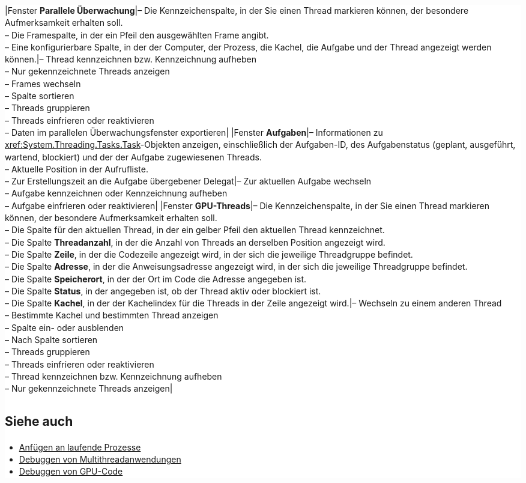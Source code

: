 |Fenster **Parallele Überwachung**|–   Die Kennzeichenspalte, in der Sie einen Thread markieren können, der besondere Aufmerksamkeit erhalten soll.<br />–   Die Framespalte, in der ein Pfeil den ausgewählten Frame angibt.<br />–   Eine konfigurierbare Spalte, in der der Computer, der Prozess, die Kachel, die Aufgabe und der Thread angezeigt werden können.|–   Thread kennzeichnen bzw. Kennzeichnung aufheben<br />–   Nur gekennzeichnete Threads anzeigen<br />–   Frames wechseln<br />–   Spalte sortieren<br />–   Threads gruppieren<br />–   Threads einfrieren oder reaktivieren<br />–   Daten im parallelen Überwachungsfenster exportieren|
|Fenster **Aufgaben**|–   Informationen zu <xref:System.Threading.Tasks.Task>-Objekten anzeigen, einschließlich der Aufgaben-ID, des Aufgabenstatus (geplant, ausgeführt, wartend, blockiert) und der der Aufgabe zugewiesenen Threads.<br />–   Aktuelle Position in der Aufrufliste.<br />–   Zur Erstellungszeit an die Aufgabe übergebener Delegat|–   Zur aktuellen Aufgabe wechseln<br />–   Aufgabe kennzeichnen oder Kennzeichnung aufheben<br />–   Aufgabe  einfrieren oder reaktivieren|
|Fenster **GPU-Threads**|–   Die Kennzeichenspalte, in der Sie einen Thread markieren können, der besondere Aufmerksamkeit erhalten soll.<br />–   Die Spalte für den aktuellen Thread, in der ein gelber Pfeil den aktuellen Thread kennzeichnet.<br />–   Die Spalte **Threadanzahl**, in der die Anzahl von Threads an derselben Position angezeigt wird.<br />–   Die Spalte **Zeile**, in der die Codezeile angezeigt wird, in der sich die jeweilige Threadgruppe befindet.<br />–   Die Spalte **Adresse**, in der die Anweisungsadresse angezeigt wird, in der sich die jeweilige Threadgruppe befindet.<br />–   Die Spalte **Speicherort**, in der der Ort im Code die Adresse angegeben ist.<br />–   Die Spalte **Status**, in der angegeben ist, ob der Thread aktiv oder blockiert ist.<br />–   Die Spalte **Kachel**, in der der Kachelindex für die Threads in der Zeile angezeigt wird.|–   Wechseln zu einem anderen Thread<br />–   Bestimmte Kachel und bestimmten Thread anzeigen<br />–   Spalte ein- oder ausblenden<br />–   Nach Spalte sortieren<br />–   Threads gruppieren<br />–   Threads einfrieren oder reaktivieren<br />–   Thread kennzeichnen bzw. Kennzeichnung aufheben<br />–   Nur gekennzeichnete Threads anzeigen|

## <a name="see-also"></a>Siehe auch

- [Anfügen an laufende Prozesse](../debugger/attach-to-running-processes-with-the-visual-studio-debugger.md)
- [Debuggen von Multithreadanwendungen](../debugger/debug-multithreaded-applications-in-visual-studio.md)
- [Debuggen von GPU-Code](../debugger/debugging-gpu-code.md)